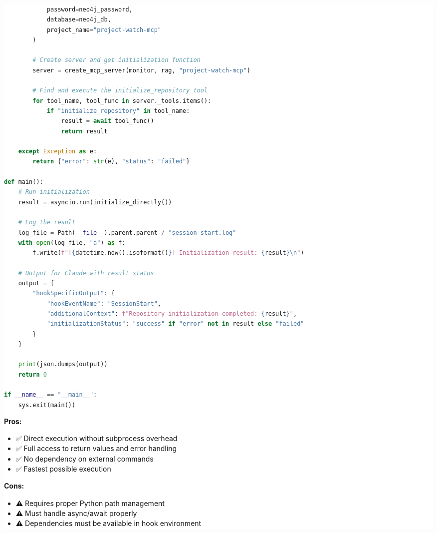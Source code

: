 ```python
            password=neo4j_password,
            database=neo4j_db,
            project_name="project-watch-mcp"
        )
        
        # Create server and get initialization function
        server = create_mcp_server(monitor, rag, "project-watch-mcp")
        
        # Find and execute the initialize_repository tool
        for tool_name, tool_func in server._tools.items():
            if "initialize_repository" in tool_name:
                result = await tool_func()
                return result
                
    except Exception as e:
        return {"error": str(e), "status": "failed"}

def main():
    # Run initialization
    result = asyncio.run(initialize_directly())
    
    # Log the result
    log_file = Path(__file__).parent.parent / "session_start.log"
    with open(log_file, "a") as f:
        f.write(f"[{datetime.now().isoformat()}] Initialization result: {result}\n")
    
    # Output for Claude with result status
    output = {
        "hookSpecificOutput": {
            "hookEventName": "SessionStart",
            "additionalContext": f"Repository initialization completed: {result}",
            "initializationStatus": "success" if "error" not in result else "failed"
        }
    }
    
    print(json.dumps(output))
    return 0

if __name__ == "__main__":
    sys.exit(main())
```

**Pros:**
- ✅ Direct execution without subprocess overhead
- ✅ Full access to return values and error handling
- ✅ No dependency on external commands
- ✅ Fastest possible execution

**Cons:**
- ⚠️ Requires proper Python path management
- ⚠️ Must handle async/await properly
- ⚠️ Dependencies must be available in hook environment

